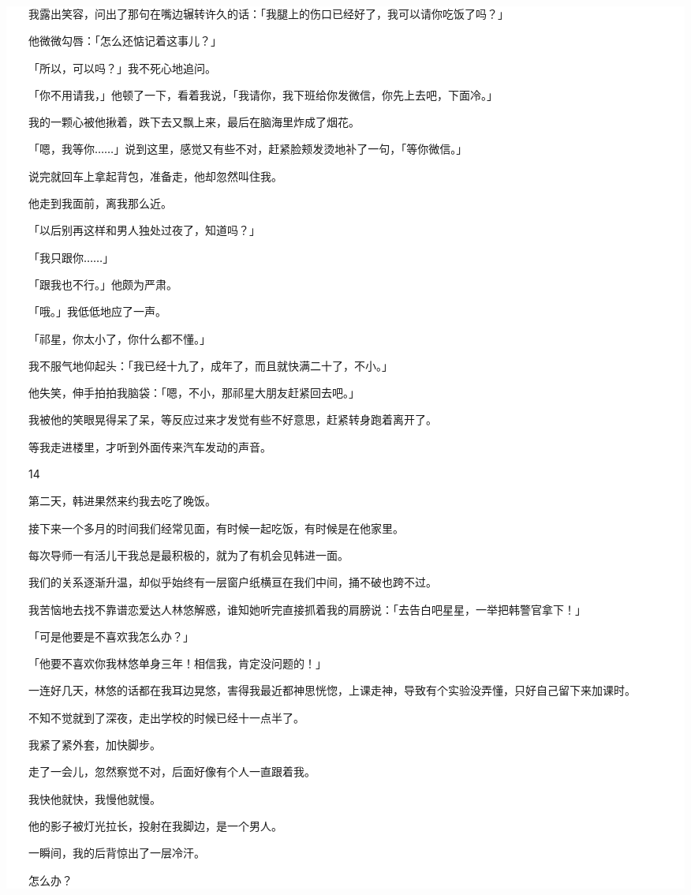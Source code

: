 &emsp;&emsp;我露出笑容，问出了那句在嘴边辗转许久的话：「我腿上的伤口已经好了，我可以请你吃饭了吗？」  
  
&emsp;&emsp;他微微勾唇：「怎么还惦记着这事儿？」  
  
&emsp;&emsp;「所以，可以吗？」我不死心地追问。  
  
&emsp;&emsp;「你不用请我，」他顿了一下，看着我说，「我请你，我下班给你发微信，你先上去吧，下面冷。」  
  
&emsp;&emsp;我的一颗心被他揪着，跌下去又飘上来，最后在脑海里炸成了烟花。  
  
&emsp;&emsp;「嗯，我等你……」说到这里，感觉又有些不对，赶紧脸颊发烫地补了一句，「等你微信。」  
  
&emsp;&emsp;说完就回车上拿起背包，准备走，他却忽然叫住我。  
  
&emsp;&emsp;他走到我面前，离我那么近。  
  
&emsp;&emsp;「以后别再这样和男人独处过夜了，知道吗？」  
  
&emsp;&emsp;「我只跟你……」  
  
&emsp;&emsp;「跟我也不行。」他颇为严肃。  
  
&emsp;&emsp;「哦。」我低低地应了一声。  
  
&emsp;&emsp;「祁星，你太小了，你什么都不懂。」  
  
&emsp;&emsp;我不服气地仰起头：「我已经十九了，成年了，而且就快满二十了，不小。」  
  
&emsp;&emsp;他失笑，伸手拍拍我脑袋：「嗯，不小，那祁星大朋友赶紧回去吧。」  
  
&emsp;&emsp;我被他的笑眼晃得呆了呆，等反应过来才发觉有些不好意思，赶紧转身跑着离开了。  
  
&emsp;&emsp;等我走进楼里，才听到外面传来汽车发动的声音。  
  
&emsp;&emsp;14  
  
&emsp;&emsp;第二天，韩进果然来约我去吃了晚饭。  
  
&emsp;&emsp;接下来一个多月的时间我们经常见面，有时候一起吃饭，有时候是在他家里。  
  
&emsp;&emsp;每次导师一有活儿干我总是最积极的，就为了有机会见韩进一面。  
  
&emsp;&emsp;我们的关系逐渐升温，却似乎始终有一层窗户纸横亘在我们中间，捅不破也跨不过。  
  
&emsp;&emsp;我苦恼地去找不靠谱恋爱达人林悠解惑，谁知她听完直接抓着我的肩膀说：「去告白吧星星，一举把韩警官拿下！」  
  
&emsp;&emsp;「可是他要是不喜欢我怎么办？」  
  
&emsp;&emsp;「他要不喜欢你我林悠单身三年！相信我，肯定没问题的！」  
  
&emsp;&emsp;一连好几天，林悠的话都在我耳边晃悠，害得我最近都神思恍惚，上课走神，导致有个实验没弄懂，只好自己留下来加课时。  
  
&emsp;&emsp;不知不觉就到了深夜，走出学校的时候已经十一点半了。  
  
&emsp;&emsp;我紧了紧外套，加快脚步。  
  
&emsp;&emsp;走了一会儿，忽然察觉不对，后面好像有个人一直跟着我。  
  
&emsp;&emsp;我快他就快，我慢他就慢。  
  
&emsp;&emsp;他的影子被灯光拉长，投射在我脚边，是一个男人。  
  
&emsp;&emsp;一瞬间，我的后背惊出了一层冷汗。  
  
&emsp;&emsp;怎么办？  
  
